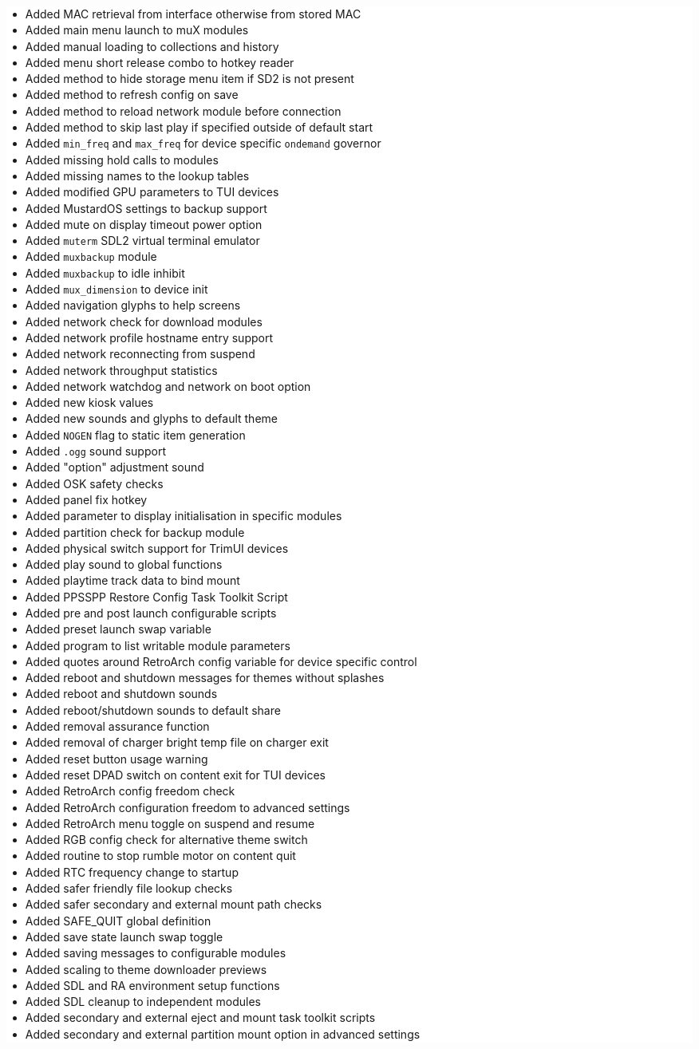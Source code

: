 * Added MAC retrieval from interface otherwise from stored MAC
* Added main menu launch to muX modules
* Added manual loading to collections and history
* Added menu short release combo to hotkey reader
* Added method to hide storage menu item if SD2 is not present
* Added method to refresh config on save
* Added method to reload network module before connection
* Added method to skip last play if specified outside of default start
* Added `min_freq` and `max_freq` for device specific `ondemand` governor
* Added missing hold calls to modules
* Added missing names to the lookup tables
* Added modified GPU parameters to TUI devices
* Added MustardOS settings to backup support
* Added mute on display timeout power option
* Added `muterm` SDL2 virtual terminal emulator
* Added `muxbackup` module
* Added `muxbackup` to idle inhibit
* Added `mux_dimension` to device init
* Added navigation glyphs to help screens
* Added network check for download modules
* Added network profile hostname entry support
* Added network reconnecting from suspend
* Added network throughput statistics
* Added network watchdog and network on boot option
* Added new kiosk values
* Added new sounds and glyphs to default theme
* Added `NOGEN` flag to static item generation
* Added `.ogg` sound support
* Added "option" adjustment sound
* Added OSK safety checks
* Added panel fix hotkey
* Added parameter to display initialisation in specific modules
* Added partition check for backup module
* Added physical switch support for TrimUI devices
* Added play sound to global functions
* Added playtime track data to bind mount
* Added PPSSPP Restore Config Task Toolkit Script
* Added pre and post launch configurable scripts
* Added preset launch swap variable
* Added program to list writable module parameters
* Added quotes around RetroArch config variable for device specific control
* Added reboot and shutdown messages for themes without splashes
* Added reboot and shutdown sounds
* Added reboot/shutdown sounds to default share
* Added removal assurance function
* Added removal of charger bright temp file on charger exit
* Added reset button usage warning
* Added reset DPAD switch on content exit for TUI devices
* Added RetroArch config freedom check
* Added RetroArch configuration freedom to advanced settings
* Added RetroArch menu toggle on suspend and resume
* Added RGB config check for alternative theme switch
* Added routine to stop rumble motor on content quit
* Added RTC frequency change to startup
* Added safer friendly file lookup checks
* Added safer secondary and external mount path checks
* Added SAFE_QUIT global definition
* Added save state launch swap toggle
* Added saving messages to configurable modules
* Added scaling to theme downloader previews
* Added SDL and RA environment setup functions
* Added SDL cleanup to independent modules
* Added secondary and external eject and mount task toolkit scripts
* Added secondary and external partition mount option in advanced settings